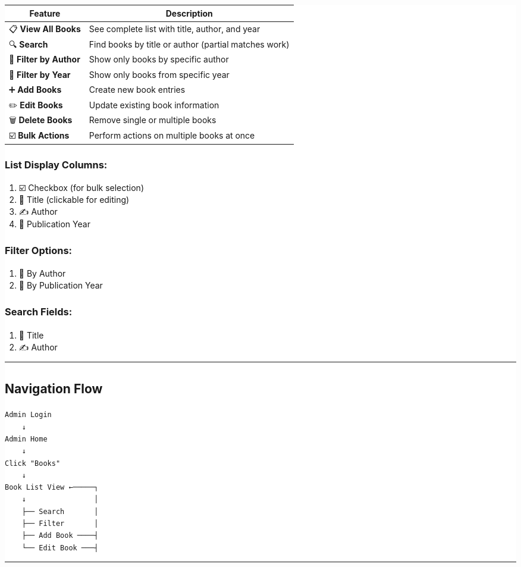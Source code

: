 | Feature                 | Description                                          |
| ----------------------- | ---------------------------------------------------- |
| 📋 **View All Books**   | See complete list with title, author, and year       |
| 🔍 **Search**           | Find books by title or author (partial matches work) |
| 🎯 **Filter by Author** | Show only books by specific author                   |
| 📅 **Filter by Year**   | Show only books from specific year                   |
| ➕ **Add Books**        | Create new book entries                              |
| ✏️ **Edit Books**       | Update existing book information                     |
| 🗑️ **Delete Books**     | Remove single or multiple books                      |
| ☑️ **Bulk Actions**     | Perform actions on multiple books at once            |

### List Display Columns:

1. ☑️ Checkbox (for bulk selection)
2. 📖 Title (clickable for editing)
3. ✍️ Author
4. 📆 Publication Year

### Filter Options:

1. 👤 By Author
2. 📆 By Publication Year

### Search Fields:

1. 📖 Title
2. ✍️ Author

---

## Navigation Flow

```
Admin Login
    ↓
Admin Home
    ↓
Click "Books"
    ↓
Book List View ←─────┐
    ↓                │
    ├── Search       │
    ├── Filter       │
    ├── Add Book ────┤
    └── Edit Book ───┤
```

---
